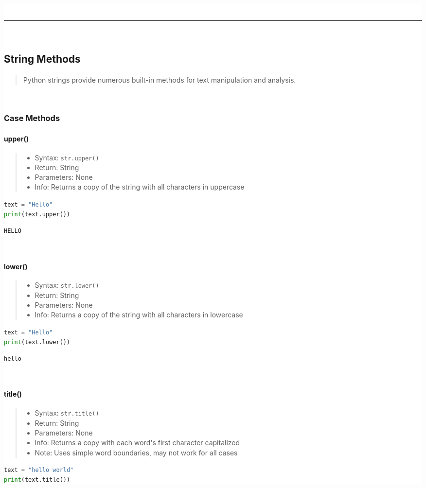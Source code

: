 <br>

---

<br>

## String Methods

> Python strings provide numerous built-in methods for text manipulation and analysis.

<br>

### Case Methods

#### upper()
> - Syntax: `str.upper()`
> - Return: String
> - Parameters: None
> - Info: Returns a copy of the string with all characters in uppercase

```python
text = "Hello"
print(text.upper())
```

```sh
HELLO
```

<br>

#### lower()
> - Syntax: `str.lower()`
> - Return: String
> - Parameters: None
> - Info: Returns a copy of the string with all characters in lowercase

```python
text = "Hello"
print(text.lower())
```

```sh
hello
```

<br>

#### title()
> - Syntax: `str.title()`
> - Return: String
> - Parameters: None
> - Info: Returns a copy with each word's first character capitalized
> - Note: Uses simple word boundaries, may not work for all cases

```python
text = "hello world"
print(text.title())
```
